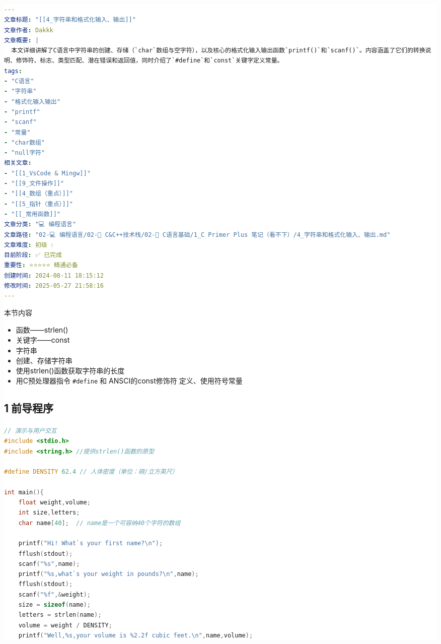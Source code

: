 ```yaml
---
文章标题: "[[4_字符串和格式化输入、输出]]" 
文章作者: Dakkk
文章概要: |
  本文详细讲解了C语言中字符串的创建、存储（`char`数组与空字符），以及核心的格式化输入输出函数`printf()`和`scanf()`。内容涵盖了它们的转换说明、修饰符、标志、类型匹配、潜在错误和返回值，同时介绍了`#define`和`const`关键字定义常量。
tags:
- "C语言"
- "字符串"
- "格式化输入输出"
- "printf"
- "scanf"
- "常量"
- "char数组"
- "null字符"
相关文章:
- "[[1_VsCode & Mingw]]"
- "[[9_文件操作]]"
- "[[4_数组（重点）]]"
- "[[5_指针（重点）]]"
- "[[_常用函数]]"
文章分类: "💻 编程语言"
文章路径: "02-💻 编程语言/02-🔷 C&C++技术栈/02-📖 C语言基础/1_C Primer Plus 笔记（看不下）/4_字符串和格式化输入、输出.md"
文章难度: 初级 💧
目前阶段: ✅ 已完成
重要性: ⭐⭐⭐⭐⭐ 精通必备
创建时间: 2024-08-11 18:15:12
修改时间: 2025-05-27 21:58:16
---
```


本节内容
- 函数——strlen()
- 关键字——const
- 字符串
- 创建、存储字符串
- 使用strlen()函数获取字符串的长度
- 用C预处理器指令 `#define` 和 ANSCI的const修饰符 定义、使用符号常量
## 1 前导程序

```c
// 演示与用户交互  
#include <stdio.h>  
#include <string.h> //提供strlen()函数的原型  
  
#define DENSITY 62.4 // 人体密度（单位：磅/立方英尺）  
  
int main(){  
    float weight,volume;  
    int size,letters;  
    char name[40];  // name是一个可容纳40个字符的数组  
  
    printf("Hi! What`s your first name?\n");  
    fflush(stdout);  
    scanf("%s",name);  
    printf("%s,what`s your weight in pounds?\n",name);  
    fflush(stdout);  
    scanf("%f",&weight);  
    size = sizeof(name);  
    letters = strlen(name);  
    volume = weight / DENSITY;  
    printf("Well,%s,your volume is %2.2f cubic feet.\n",name,volume);  
```